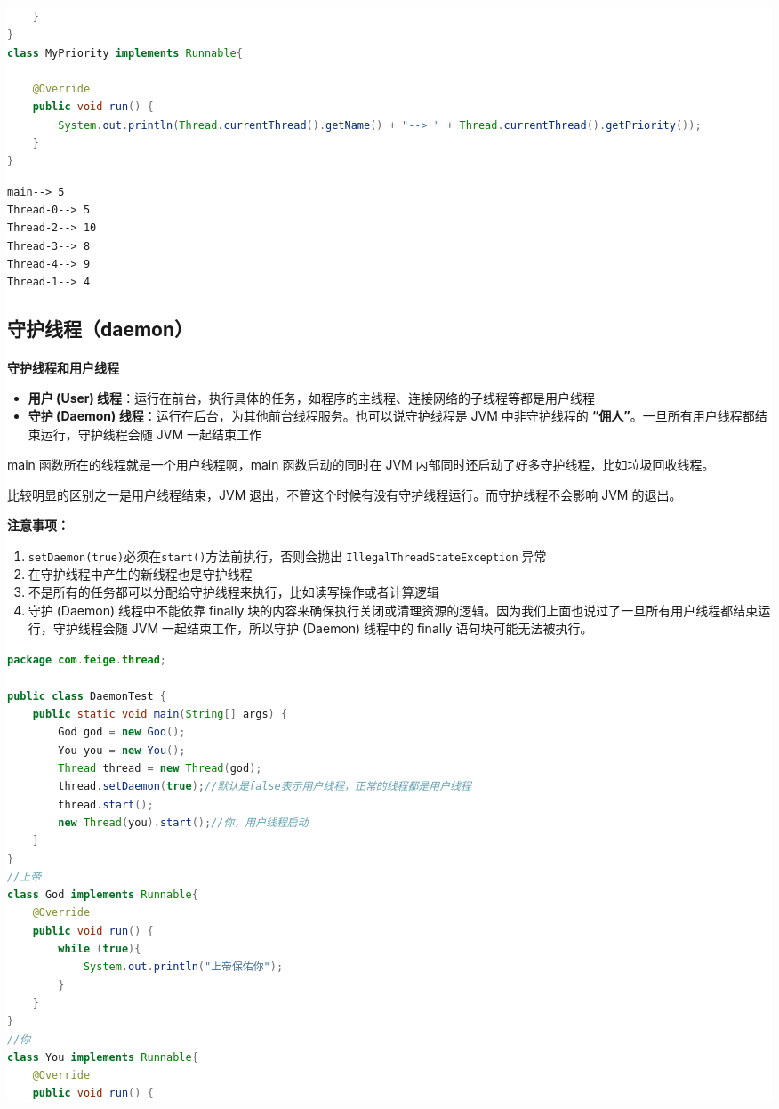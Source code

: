 ~~~java
    }
}
class MyPriority implements Runnable{

    @Override
    public void run() {
        System.out.println(Thread.currentThread().getName() + "--> " + Thread.currentThread().getPriority());
    }
}
~~~

~~~txt
main--> 5
Thread-0--> 5
Thread-2--> 10
Thread-3--> 8
Thread-4--> 9
Thread-1--> 4
~~~

## 守护线程（daemon）

**守护线程和用户线程**

- **用户 (User) 线程**：运行在前台，执行具体的任务，如程序的主线程、连接网络的子线程等都是用户线程
- **守护 (Daemon) 线程**：运行在后台，为其他前台线程服务。也可以说守护线程是 JVM 中非守护线程的 **“佣人”**。一旦所有用户线程都结束运行，守护线程会随 JVM 一起结束工作

main 函数所在的线程就是一个用户线程啊，main 函数启动的同时在 JVM 内部同时还启动了好多守护线程，比如垃圾回收线程。

比较明显的区别之一是用户线程结束，JVM 退出，不管这个时候有没有守护线程运行。而守护线程不会影响 JVM 的退出。

**注意事项：**

1. `setDaemon(true)`必须在`start()`方法前执行，否则会抛出 `IllegalThreadStateException` 异常
2. 在守护线程中产生的新线程也是守护线程
3. 不是所有的任务都可以分配给守护线程来执行，比如读写操作或者计算逻辑
4. 守护 (Daemon) 线程中不能依靠 finally 块的内容来确保执行关闭或清理资源的逻辑。因为我们上面也说过了一旦所有用户线程都结束运行，守护线程会随 JVM 一起结束工作，所以守护 (Daemon) 线程中的 finally 语句块可能无法被执行。

~~~java
package com.feige.thread;

public class DaemonTest {
    public static void main(String[] args) {
        God god = new God();
        You you = new You();
        Thread thread = new Thread(god);
        thread.setDaemon(true);//默认是false表示用户线程，正常的线程都是用户线程
        thread.start();
        new Thread(you).start();//你，用户线程启动
    }
}
//上帝
class God implements Runnable{
    @Override
    public void run() {
        while (true){
            System.out.println("上帝保佑你");
        }
    }
}
//你
class You implements Runnable{
    @Override
    public void run() {
~~~